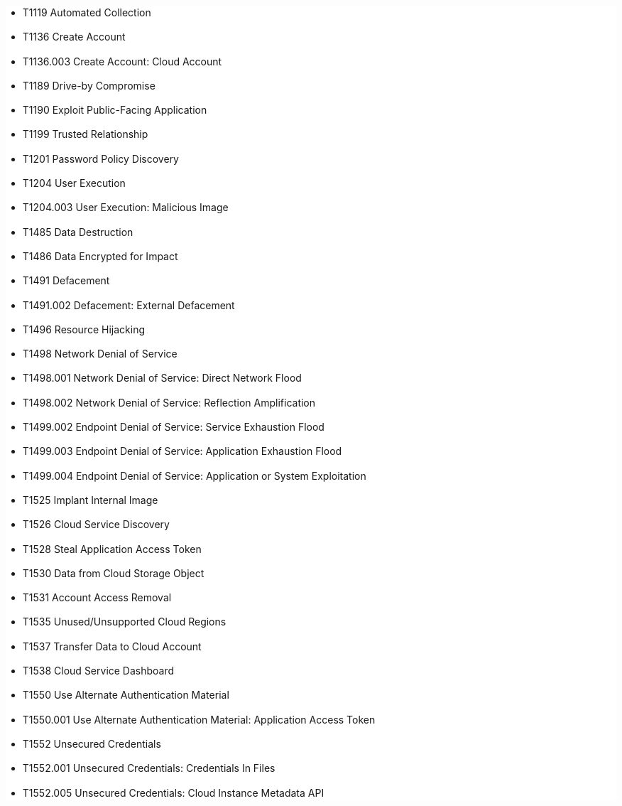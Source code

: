 -   T1119 Automated Collection

-   T1136 Create Account

-   T1136.003 Create Account: Cloud Account

-   T1189 Drive-by Compromise

-   T1190 Exploit Public-Facing Application

-   T1199 Trusted Relationship

-   T1201 Password Policy Discovery

-   T1204 User Execution

-   T1204.003 User Execution: Malicious Image

-   T1485 Data Destruction

-   T1486 Data Encrypted for Impact

-   T1491 Defacement

-   T1491.002 Defacement: External Defacement

-   T1496 Resource Hijacking

-   T1498 Network Denial of Service

-   T1498.001 Network Denial of Service: Direct Network Flood

-   T1498.002 Network Denial of Service: Reflection Amplification

-   T1499.002 Endpoint Denial of Service: Service Exhaustion Flood

-   T1499.003 Endpoint Denial of Service: Application Exhaustion Flood

-   T1499.004 Endpoint Denial of Service: Application or System Exploitation

-   T1525 Implant Internal Image

-   T1526 Cloud Service Discovery

-   T1528 Steal Application Access Token

-   T1530 Data from Cloud Storage Object

-   T1531 Account Access Removal

-   T1535 Unused/Unsupported Cloud Regions

-   T1537 Transfer Data to Cloud Account

-   T1538 Cloud Service Dashboard

-   T1550 Use Alternate Authentication Material

-   T1550.001 Use Alternate Authentication Material: Application Access Token

-   T1552 Unsecured Credentials

-   T1552.001 Unsecured Credentials: Credentials In Files

-   T1552.005 Unsecured Credentials: Cloud Instance Metadata API

